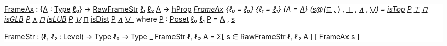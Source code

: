 <a id="FrameAx"></a><a id="3368" href="Frame.html#3368" class="Function">FrameAx</a> <a id="3376" class="Symbol">:</a> <a id="3378" class="Symbol">{</a><a id="3379" href="Frame.html#3379" class="Bound">A</a> <a id="3381" class="Symbol">:</a> <a id="3383" href="Cubical.Core.Primitives.html#1230" class="Primitive">Type</a> <a id="3388" href="Basis.html#2598" class="Generalizable">ℓ₀</a><a id="3390" class="Symbol">}</a> <a id="3392" class="Symbol">→</a> <a id="3394" href="Frame.html#569" class="Function">RawFrameStr</a> <a id="3406" href="Basis.html#2601" class="Generalizable">ℓ₁</a> <a id="3409" href="Basis.html#2604" class="Generalizable">ℓ₂</a> <a id="3412" href="Frame.html#3379" class="Bound">A</a> <a id="3414" class="Symbol">→</a> <a id="3416" href="Cubical.Foundations.HLevels.html#1500" class="Function">hProp</a> <a id="3422" class="Symbol">_</a>
<a id="3424" href="Frame.html#3368" class="Function">FrameAx</a> <a id="3432" class="Symbol">{</a><a id="3433" class="Argument">ℓ₀</a> <a id="3436" class="Symbol">=</a> <a id="3438" href="Frame.html#3438" class="Bound">ℓ₀</a><a id="3440" class="Symbol">}</a> <a id="3442" class="Symbol">{</a><a id="3443" class="Argument">ℓ₁</a> <a id="3446" class="Symbol">=</a> <a id="3448" href="Frame.html#3448" class="Bound">ℓ₁</a><a id="3450" class="Symbol">}</a> <a id="3452" class="Symbol">{</a><a id="3453" class="Argument">A</a> <a id="3455" class="Symbol">=</a> <a id="3457" href="Frame.html#3457" class="Bound">A</a><a id="3458" class="Symbol">}</a> <a id="3460" class="Symbol">(</a><a id="3461" href="Frame.html#3461" class="Bound">s</a><a id="3462" class="Symbol">@(</a><a id="3464" href="Frame.html#3464" class="Bound Operator">_⊑_</a> <a id="3468" href="Agda.Builtin.Sigma.html#236" class="InductiveConstructor Operator">,</a> <a id="3470" class="Symbol">_)</a> <a id="3473" href="Agda.Builtin.Sigma.html#236" class="InductiveConstructor Operator">,</a> <a id="3475" href="Frame.html#3475" class="Bound">⊤</a> <a id="3477" href="Agda.Builtin.Sigma.html#236" class="InductiveConstructor Operator">,</a> <a id="3479" href="Frame.html#3479" class="Bound Operator">_∧_</a> <a id="3483" href="Agda.Builtin.Sigma.html#236" class="InductiveConstructor Operator">,</a> <a id="3485" href="Frame.html#3485" class="Bound Operator">⋁_</a><a id="3487" class="Symbol">)</a> <a id="3489" class="Symbol">=</a>
  <a id="3493" href="Frame.html#1168" class="Function">isTop</a> <a id="3499" href="Frame.html#3560" class="Function">P</a> <a id="3501" href="Frame.html#3475" class="Bound">⊤</a> <a id="3503" href="Cubical.Functions.Logic.html#3836" class="Function Operator">⊓</a> <a id="3505" href="Frame.html#1300" class="Function">isGLB</a> <a id="3511" href="Frame.html#3560" class="Function">P</a> <a id="3513" href="Frame.html#3479" class="Bound Operator">_∧_</a> <a id="3517" href="Cubical.Functions.Logic.html#3836" class="Function Operator">⊓</a> <a id="3519" href="Frame.html#1919" class="Function">isLUB</a> <a id="3525" href="Frame.html#3560" class="Function">P</a> <a id="3527" href="Frame.html#3485" class="Bound Operator">⋁_</a> <a id="3530" href="Cubical.Functions.Logic.html#3836" class="Function Operator">⊓</a> <a id="3532" href="Frame.html#2934" class="Function">isDist</a> <a id="3539" href="Frame.html#3560" class="Function">P</a> <a id="3541" href="Frame.html#3479" class="Bound Operator">_∧_</a> <a id="3545" href="Frame.html#3485" class="Bound Operator">⋁_</a>
  <a id="3550" class="Keyword">where</a>
    <a id="3560" href="Frame.html#3560" class="Function">P</a> <a id="3562" class="Symbol">:</a> <a id="3564" href="Poset.html#2165" class="Function">Poset</a> <a id="3570" href="Frame.html#3438" class="Bound">ℓ₀</a> <a id="3573" href="Frame.html#3448" class="Bound">ℓ₁</a>
    <a id="3580" href="Frame.html#3560" class="Function">P</a> <a id="3582" class="Symbol">=</a> <a id="3584" href="Frame.html#3457" class="Bound">A</a> <a id="3586" href="Agda.Builtin.Sigma.html#236" class="InductiveConstructor Operator">,</a> <a id="3588" href="Frame.html#3461" class="Bound">s</a>

<a id="FrameStr"></a><a id="3591" href="Frame.html#3591" class="Function">FrameStr</a> <a id="3600" class="Symbol">:</a> <a id="3602" class="Symbol">(</a><a id="3603" href="Frame.html#3603" class="Bound">ℓ₁</a> <a id="3606" href="Frame.html#3606" class="Bound">ℓ₂</a> <a id="3609" class="Symbol">:</a> <a id="3611" href="Agda.Primitive.html#523" class="Postulate">Level</a><a id="3616" class="Symbol">)</a> <a id="3618" class="Symbol">→</a> <a id="3620" href="Cubical.Core.Primitives.html#1230" class="Primitive">Type</a> <a id="3625" href="Basis.html#2598" class="Generalizable">ℓ₀</a> <a id="3628" class="Symbol">→</a> <a id="3630" href="Cubical.Core.Primitives.html#1230" class="Primitive">Type</a> <a id="3635" class="Symbol">_</a>
<a id="3637" href="Frame.html#3591" class="Function">FrameStr</a> <a id="3646" href="Frame.html#3646" class="Bound">ℓ₁</a> <a id="3649" href="Frame.html#3649" class="Bound">ℓ₂</a> <a id="3652" href="Frame.html#3652" class="Bound">A</a>  <a id="3655" class="Symbol">=</a> <a id="3657" href="Cubical.Core.Primitives.html#6302" class="Function">Σ[</a> <a id="3660" href="Frame.html#3660" class="Bound">s</a> <a id="3662" href="Cubical.Core.Primitives.html#6302" class="Function">∈</a> <a id="3664" href="Frame.html#569" class="Function">RawFrameStr</a> <a id="3676" href="Frame.html#3646" class="Bound">ℓ₁</a> <a id="3679" href="Frame.html#3649" class="Bound">ℓ₂</a> <a id="3682" href="Frame.html#3652" class="Bound">A</a> <a id="3684" href="Cubical.Core.Primitives.html#6302" class="Function">]</a> <a id="3686" href="Basis.html#1600" class="Function Operator">[</a> <a id="3688" href="Frame.html#3368" class="Function">FrameAx</a> <a id="3696" href="Frame.html#3660" class="Bound">s</a> <a id="3698" href="Basis.html#1600" class="Function Operator">]</a>
